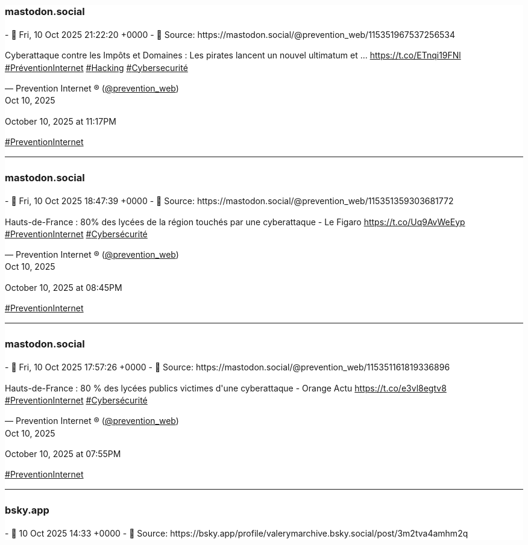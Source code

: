 
<h3 class="class_h3">mastodon.social</h3>
- 📅 Fri, 10 Oct 2025 21:22:20 +0000
- 🔗 Source: https://mastodon.social/@prevention_web/115351967537256534

<p>Cyberattaque contre les Impôts et Domaines : Les pirates lancent un nouvel ultimatum et ... <a href="https://t.co/ETnqi19FNl" rel="nofollow noopener" target="_blank"><span class="invisible">https://</span><span class="">t.co/ETnqi19FNl</span><span class="invisible"></span></a> <a class="mention hashtag" href="https://mastodon.social/tags/Pr%C3%A9ventionInternet" rel="tag">#<span>PréventionInternet</span></a> <a class="mention hashtag" href="https://mastodon.social/tags/Hacking" rel="tag">#<span>Hacking</span></a> <a class="mention hashtag" href="https://mastodon.social/tags/Cybersecurit%C3%A9" rel="tag">#<span>Cybersecurité</span></a></p><p>  — Prevention Internet ® (<span class="h-card"><a class="u-url mention" href="https://mastodon.social/@prevention_web">@<span>prevention_web</span></a></span>)<br />  Oct 10, 2025</p><p>October 10, 2025 at 11:17PM</p><p><a class="mention hashtag" href="https://mastodon.social/tags/PreventionInternet" rel="tag">#<span>PreventionInternet</span></a></p>

---

<h3 class="class_h3">mastodon.social</h3>
- 📅 Fri, 10 Oct 2025 18:47:39 +0000
- 🔗 Source: https://mastodon.social/@prevention_web/115351359303681772

<p>Hauts-de-France : 80% des lycées de la région touchés par une cyberattaque - Le Figaro <a href="https://t.co/Uq9AvWeEyp" rel="nofollow noopener" target="_blank"><span class="invisible">https://</span><span class="">t.co/Uq9AvWeEyp</span><span class="invisible"></span></a> <a class="mention hashtag" href="https://mastodon.social/tags/PreventionInternet" rel="tag">#<span>PreventionInternet</span></a> <a class="mention hashtag" href="https://mastodon.social/tags/Cybers%C3%A9curit%C3%A9" rel="tag">#<span>Cybersécurité</span></a></p><p>  — Prevention Internet ® (<span class="h-card"><a class="u-url mention" href="https://mastodon.social/@prevention_web">@<span>prevention_web</span></a></span>)<br />  Oct 10, 2025</p><p>October 10, 2025 at 08:45PM</p><p><a class="mention hashtag" href="https://mastodon.social/tags/PreventionInternet" rel="tag">#<span>PreventionInternet</span></a></p>

---

<h3 class="class_h3">mastodon.social</h3>
- 📅 Fri, 10 Oct 2025 17:57:26 +0000
- 🔗 Source: https://mastodon.social/@prevention_web/115351161819336896

<p>Hauts-de-France : 80 % des lycées publics victimes d'une cyberattaque - Orange Actu <a href="https://t.co/e3vl8egtv8" rel="nofollow noopener" target="_blank"><span class="invisible">https://</span><span class="">t.co/e3vl8egtv8</span><span class="invisible"></span></a> <a class="mention hashtag" href="https://mastodon.social/tags/PreventionInternet" rel="tag">#<span>PreventionInternet</span></a> <a class="mention hashtag" href="https://mastodon.social/tags/Cybers%C3%A9curit%C3%A9" rel="tag">#<span>Cybersécurité</span></a></p><p>  — Prevention Internet ® (<span class="h-card"><a class="u-url mention" href="https://mastodon.social/@prevention_web">@<span>prevention_web</span></a></span>)<br />  Oct 10, 2025</p><p>October 10, 2025 at 07:55PM</p><p><a class="mention hashtag" href="https://mastodon.social/tags/PreventionInternet" rel="tag">#<span>PreventionInternet</span></a></p>

---

<h3 class="class_h3">bsky.app</h3>
- 📅 10 Oct 2025 14:33 +0000
- 🔗 Source: https://bsky.app/profile/valerymarchive.bsky.social/post/3m2tva4amhm2q

